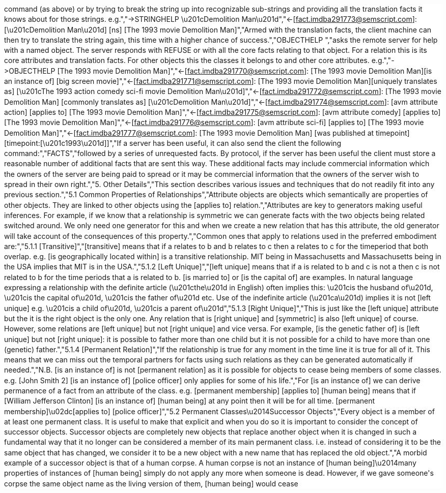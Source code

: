 command (as above) or by trying to break the string up into recognizable sub-strings and providing all the translation facts it knows about for those strings. e.g.","->STRINGHELP \u201cDemolition Man\u201d","<-[fact.imdba291773@semscript.com]: [\u201cDemolition Man\u201d] [ns] [The 1993 movie Demolition Man]","Armed with the translation facts, the client machine can then try to translate the string again, this time with a higher chance of success.","OBJECTHELP <object>","asks the remote server for help with a named object. The server responds with REFUSE or with all the core facts relating to that object. For a relation this is its core attributes and translation facts. For other objects this the classes it belongs to and other core attributes. e.g.","->OBJECTHELP [The 1993 movie Demolition Man]","<-[fact.imdba291770@semscript.com]: [The 1993 movie Demolition Man][is an instance of] [big screen movie]","<-[fact.imdba291771@semscript.com]: [The 1993 movie Demolition Man][uniquely translates as] [\u201cThe 1993 action comedy sci-fi movie Demolition Man\u201d]","<-[fact.imdba291772@semscript.com]: [The 1993 movie Demolition Man] [commonly translates as] [\u201cDemolition Man\u201d]","<-[fact.imdba291774@semscript.com]: [avm attribute action] [applies to] [The 1993 movie Demolition Man]","<-[fact.imdba291775@semscript.com]: [avm attribute comedy] [applies to] [The 1993 movie Demolition Man]","<-[fact.imdba291776@semscript.com]: [avm attribute sci-fi] [applies to] [The 1993 movie Demolition Man]","<-[fact.imdba291777@semscript.com]: [The 1993 movie Demolition Man] [was published at timepoint] [timepoint:[\u201c1993\u201d]]","If a server has been useful, it can also send the client the following command:","FACTS","followed by a series of unrequested facts. By protocol, if the server has been useful the client must store a reasonable number of additional facts that are sent this way. These additional facts may include commercial information which the owners of the server are being paid to spread or it may be commercial information that the owners of the server wish to spread in their own right.","5. Other Details","This section describes various issues and techniques that do not readily fit into any previous section.","5.1 Common Properties of Relationships","Attribute objects are objects which semantically are properties of other objects. They are linked to other objects using the [applies to] relation.","Attributes are key to generators making useful inferences. For example, if we know that a relationship is symmetric we can generate facts with the two objects being related switched around. We only need one generator for this and when we create a new relation that has this attribute, the old generator will take account of the consequences of this property.","Common ones that apply to relations used in the preferred embodiment are:","5.1.1 [Transitive]","[transitive] means that if a relates to b and b relates to c then a relates to c for the timeperiod that both overlap. e.g. [is geographically located within] is a transitive relationship. MIT being in Massachusetts and Massachusetts being in the USA implies that MIT is in the USA.","5.1.2 [Left Unique]","[left unique] means that if a is related to b and c is not a then c is not related to b for the time periods that a is related to b. [is married to] or [is the capital of] are examples. In natural language expressing a relationship with the definite article (\u201cthe\u201d in English) often implies this: \u201cis the husband of\u201d, \u201cis the capital of\u201d, \u201cis the father of\u201d etc. Use of the indefinite article (\u201ca\u201d) implies it is not [left unique] e.g. \u201cis a child of\u201d, \u201cis a parent of\u201d","5.1.3 [Right Unique]","This is just like the [left unique] attribute but the it is the right object is the only one. Any relation that is [right unique] and [symmetric] is also [left unique] of course. However, some relations are [left unique] but not [right unique] and vice versa. For example, [is the genetic father of] is [left unique] but not [right unique]: it is possible to father more than one child but it is not possible for a child to have more than one (genetic) father.","5.1.4 [Permanent Relation]","If the relationship is true for any moment in the time line it is true for all of it. This means that we can miss out the temporal partners for facts using such relations as they can be generated automatically if needed.","N.B. [is an instance of] is not [permanent relation] as it is possible for objects to cease being members of some classes. e.g. [John Smith 2] [is an instance of] [police officer] only applies for some of his life.","For [is an instance of] we can derive permanence of a fact from an attribute of the class. e.g. [permanent membership] [applies to] [human being] means that if [William Jefferson Clinton] [is an instance of] [human being] at any point then it will be for all time. [permanent membership]\u02dc[applies to] [police officer]","5.2 Permanent Classes\u2014Successor Objects","Every object is a member of at least one permanent class. It is useful to make that explicit and when you do so it is important to consider the concept of successor objects. Successor objects are completely new objects that replace another object when it is changed in such a fundamental way that it no longer can be considered a member of its main permanent class. i.e. instead of considering it to be the same object that has changed, we consider it to be a new object with a new name that has replaced the old object.","A morbid example of a successor object is that of a human corpse. A human corpse is not an instance of [human being]\u2014many properties of instances of [human being] simply do not apply any more when someone is dead. However, if we gave someone's corpse the same object name as the living version of them, [human being] would cease